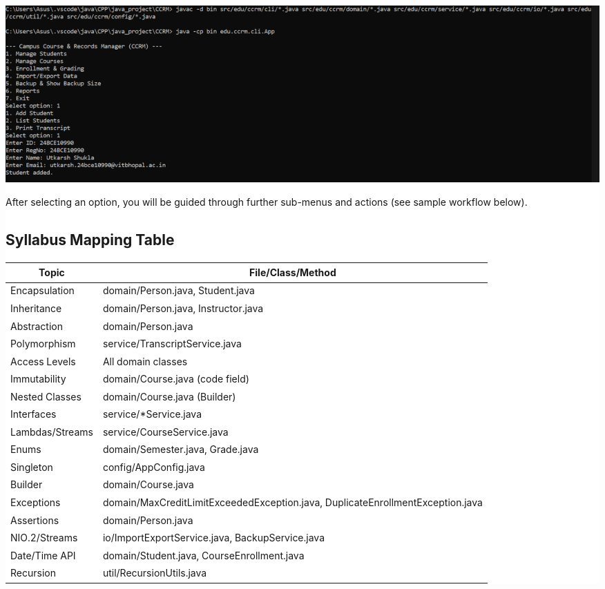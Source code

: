 ![CCRM Menu Screenshot](menu_and_sample_operations.png)

After selecting an option, you will be guided through further sub-menus and actions (see sample workflow below).

## Syllabus Mapping Table
| Topic                        | File/Class/Method                  |
|------------------------------|------------------------------------|
| Encapsulation                | domain/Person.java, Student.java   |
| Inheritance                  | domain/Person.java, Instructor.java|
| Abstraction                  | domain/Person.java                 |
| Polymorphism                 | service/TranscriptService.java     |
| Access Levels                | All domain classes                 |
| Immutability                 | domain/Course.java (code field)    |
| Nested Classes               | domain/Course.java (Builder)       |
| Interfaces                   | service/*Service.java              |
| Lambdas/Streams              | service/CourseService.java         |
| Enums                        | domain/Semester.java, Grade.java   |
| Singleton                    | config/AppConfig.java              |
| Builder                      | domain/Course.java                 |
| Exceptions                   | domain/MaxCreditLimitExceededException.java, DuplicateEnrollmentException.java |
| Assertions                   | domain/Person.java                 |
| NIO.2/Streams                | io/ImportExportService.java, BackupService.java |
| Date/Time API                | domain/Student.java, CourseEnrollment.java |
| Recursion                    | util/RecursionUtils.java           |
